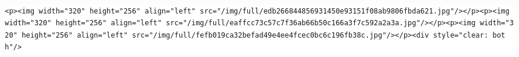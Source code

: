     <p><img width="320" height="256" align="left" src="/img/full/edb266844856931450e93151f08ab9806fbda621.jpg"/></p><p><img width="320" height="256" align="left" src="/img/full/eaffcc73c57c7f36ab66b50c166a3f7c592a2a3a.jpg"/></p><p><img width="320" height="256" align="left" src="/img/full/fefb019ca32befad49e4ee4fcec0bc6c196fb38c.jpg"/></p><div style="clear: both"/>

